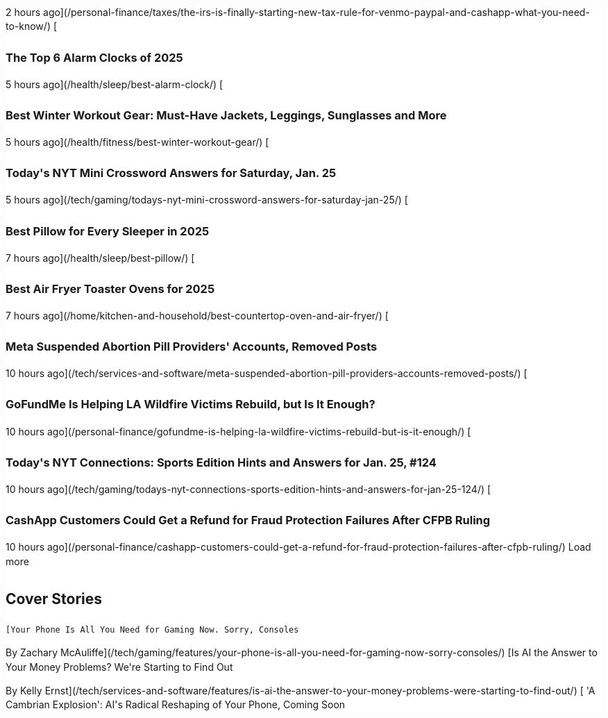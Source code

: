 2 hours ago](/personal-finance/taxes/the-irs-is-finally-starting-new-tax-rule-for-venmo-paypal-and-cashapp-what-you-need-to-know/) [![]()
### The Top 6 Alarm Clocks of 2025

5 hours ago](/health/sleep/best-alarm-clock/) [![]()
### Best Winter Workout Gear: Must-Have Jackets, Leggings, Sunglasses and More

5 hours ago](/health/fitness/best-winter-workout-gear/) [![]()
### Today's NYT Mini Crossword Answers for Saturday, Jan. 25

5 hours ago](/tech/gaming/todays-nyt-mini-crossword-answers-for-saturday-jan-25/) [![]()
### Best Pillow for Every Sleeper in 2025

7 hours ago](/health/sleep/best-pillow/) [![]()
### Best Air Fryer Toaster Ovens for 2025

7 hours ago](/home/kitchen-and-household/best-countertop-oven-and-air-fryer/) [![]()
### Meta Suspended Abortion Pill Providers' Accounts, Removed Posts

10 hours ago](/tech/services-and-software/meta-suspended-abortion-pill-providers-accounts-removed-posts/) [![]()
### GoFundMe Is Helping LA Wildfire Victims Rebuild, but Is It Enough?

10 hours ago](/personal-finance/gofundme-is-helping-la-wildfire-victims-rebuild-but-is-it-enough/) [![]()
### Today's NYT Connections: Sports Edition Hints and Answers for Jan. 25, #124

10 hours ago](/tech/gaming/todays-nyt-connections-sports-edition-hints-and-answers-for-jan-25-124/) [![]()
### CashApp Customers Could Get a Refund for Fraud Protection Failures After CFPB Ruling

10 hours ago](/personal-finance/cashapp-customers-could-get-a-refund-for-fraud-protection-failures-after-cfpb-ruling/)
Load more

## Cover Stories

    [Your Phone Is All You Need for Gaming Now. Sorry, Consoles

By
Zachary McAuliffe](/tech/gaming/features/your-phone-is-all-you-need-for-gaming-now-sorry-consoles/)  [Is AI the Answer to Your Money Problems? We're Starting to Find Out

By
Kelly Ernst](/tech/services-and-software/features/is-ai-the-answer-to-your-money-problems-were-starting-to-find-out/)  [![]()
'A Cambrian Explosion': AI's Radical Reshaping of Your Phone, Coming Soon
